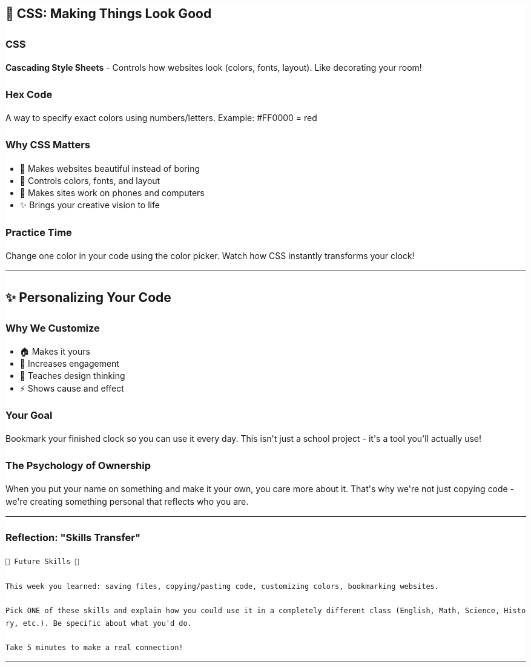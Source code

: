 ## 🎨 CSS: Making Things Look Good

### CSS
**Cascading Style Sheets** - Controls how websites look (colors, fonts, layout). Like decorating your room!

### Hex Code
A way to specify exact colors using numbers/letters. Example: #FF0000 = red

### Why CSS Matters
- 🎨 Makes websites beautiful instead of boring
- 🌈 Controls colors, fonts, and layout
- 📱 Makes sites work on phones and computers
- ✨ Brings your creative vision to life

### Practice Time
Change one color in your code using the color picker. Watch how CSS instantly transforms your clock!

---

## ✨ Personalizing Your Code

### Why We Customize
- 🏠 Makes it yours
- 🎯 Increases engagement
- 🧠 Teaches design thinking
- ⚡ Shows cause and effect

### Your Goal
Bookmark your finished clock so you can use it every day. This isn't just a school project - it's a tool you'll actually use!

### The Psychology of Ownership
When you put your name on something and make it your own, you care more about it. That's why we're not just copying code - we're creating something personal that reflects who you are.

---

### Reflection: "Skills Transfer"
```
🚀 Future Skills 🚀

This week you learned: saving files, copying/pasting code, customizing colors, bookmarking websites.

Pick ONE of these skills and explain how you could use it in a completely different class (English, Math, Science, History, etc.). Be specific about what you'd do.

Take 5 minutes to make a real connection!
```

---